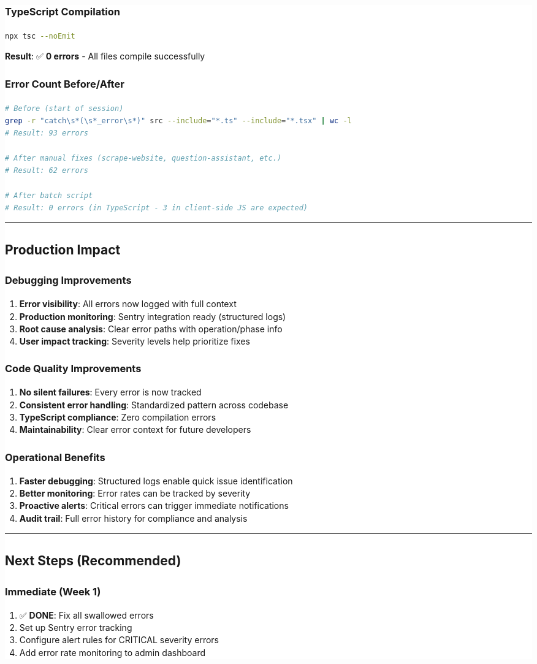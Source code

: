 ### TypeScript Compilation
```bash
npx tsc --noEmit
```
**Result**: ✅ **0 errors** - All files compile successfully

### Error Count Before/After
```bash
# Before (start of session)
grep -r "catch\s*(\s*_error\s*)" src --include="*.ts" --include="*.tsx" | wc -l
# Result: 93 errors

# After manual fixes (scrape-website, question-assistant, etc.)
# Result: 62 errors

# After batch script
# Result: 0 errors (in TypeScript - 3 in client-side JS are expected)
```

---

## Production Impact

### Debugging Improvements
1. **Error visibility**: All errors now logged with full context
2. **Production monitoring**: Sentry integration ready (structured logs)
3. **Root cause analysis**: Clear error paths with operation/phase info
4. **User impact tracking**: Severity levels help prioritize fixes

### Code Quality Improvements
1. **No silent failures**: Every error is now tracked
2. **Consistent error handling**: Standardized pattern across codebase
3. **TypeScript compliance**: Zero compilation errors
4. **Maintainability**: Clear error context for future developers

### Operational Benefits
1. **Faster debugging**: Structured logs enable quick issue identification
2. **Better monitoring**: Error rates can be tracked by severity
3. **Proactive alerts**: Critical errors can trigger immediate notifications
4. **Audit trail**: Full error history for compliance and analysis

---

## Next Steps (Recommended)

### Immediate (Week 1)
1. ✅ **DONE**: Fix all swallowed errors
2. Set up Sentry error tracking
3. Configure alert rules for CRITICAL severity errors
4. Add error rate monitoring to admin dashboard
